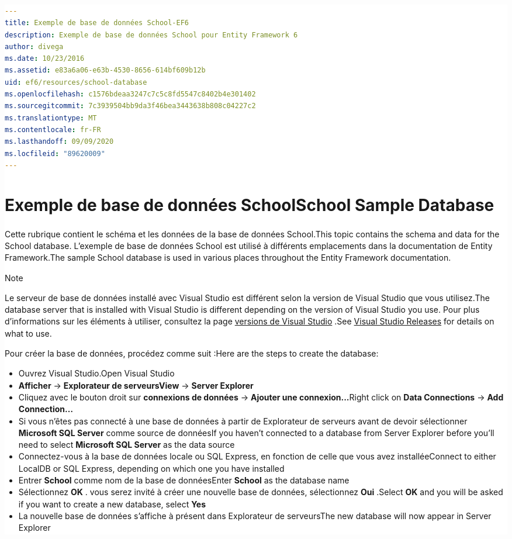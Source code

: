 ```yaml
---
title: Exemple de base de données School-EF6
description: Exemple de base de données School pour Entity Framework 6
author: divega
ms.date: 10/23/2016
ms.assetid: e83a6a06-e63b-4530-8656-614bf609b12b
uid: ef6/resources/school-database
ms.openlocfilehash: c1576bdeaa3247c7c5c8fd5547c8402b4e301402
ms.sourcegitcommit: 7c3939504bb9da3f46bea3443638b808c04227c2
ms.translationtype: MT
ms.contentlocale: fr-FR
ms.lasthandoff: 09/09/2020
ms.locfileid: "89620009"
---
```

# <a name="school-sample-database"></a><span data-ttu-id="ef7f9-103">Exemple de base de données School</span><span class="sxs-lookup"><span data-stu-id="ef7f9-103">School Sample Database</span></span>
<span data-ttu-id="ef7f9-104">Cette rubrique contient le schéma et les données de la base de données School.</span><span class="sxs-lookup"><span data-stu-id="ef7f9-104">This topic contains the schema and data for the School database.</span></span> <span data-ttu-id="ef7f9-105">L’exemple de base de données School est utilisé à différents emplacements dans la documentation de Entity Framework.</span><span class="sxs-lookup"><span data-stu-id="ef7f9-105">The sample School database is used in various places throughout the Entity Framework documentation.</span></span>  

> [!NOTE]
> <span data-ttu-id="ef7f9-106">Le serveur de base de données installé avec Visual Studio est différent selon la version de Visual Studio que vous utilisez.</span><span class="sxs-lookup"><span data-stu-id="ef7f9-106">The database server that is installed with Visual Studio is different depending on the version of Visual Studio you use.</span></span> <span data-ttu-id="ef7f9-107">Pour plus d’informations sur les éléments à utiliser, consultez la page [versions de Visual Studio](xref:ef6/what-is-new/visual-studio) .</span><span class="sxs-lookup"><span data-stu-id="ef7f9-107">See [Visual Studio Releases](xref:ef6/what-is-new/visual-studio) for details on what to use.</span></span>  

<span data-ttu-id="ef7f9-108">Pour créer la base de données, procédez comme suit :</span><span class="sxs-lookup"><span data-stu-id="ef7f9-108">Here are the steps to create the database:</span></span>

- <span data-ttu-id="ef7f9-109">Ouvrez Visual Studio.</span><span class="sxs-lookup"><span data-stu-id="ef7f9-109">Open Visual Studio</span></span>  
- <span data-ttu-id="ef7f9-110">**Afficher**  ->  **Explorateur de serveurs**</span><span class="sxs-lookup"><span data-stu-id="ef7f9-110">**View** -> **Server Explorer**</span></span>  
- <span data-ttu-id="ef7f9-111">Cliquez avec le bouton droit sur **connexions de données**  ->  **Ajouter une connexion...**</span><span class="sxs-lookup"><span data-stu-id="ef7f9-111">Right click on **Data Connections** -> **Add Connection…**</span></span>  
- <span data-ttu-id="ef7f9-112">Si vous n’êtes pas connecté à une base de données à partir de Explorateur de serveurs avant de devoir sélectionner **Microsoft SQL Server** comme source de données</span><span class="sxs-lookup"><span data-stu-id="ef7f9-112">If you haven’t connected to a database from Server Explorer before you’ll need to select **Microsoft SQL Server** as the data source</span></span>  
- <span data-ttu-id="ef7f9-113">Connectez-vous à la base de données locale ou SQL Express, en fonction de celle que vous avez installée</span><span class="sxs-lookup"><span data-stu-id="ef7f9-113">Connect to either LocalDB or SQL Express, depending on which one you have installed</span></span>  
- <span data-ttu-id="ef7f9-114">Entrer **School** comme nom de la base de données</span><span class="sxs-lookup"><span data-stu-id="ef7f9-114">Enter **School** as the database name</span></span>  
- <span data-ttu-id="ef7f9-115">Sélectionnez **OK** . vous serez invité à créer une nouvelle base de données, sélectionnez **Oui** .</span><span class="sxs-lookup"><span data-stu-id="ef7f9-115">Select **OK** and you will be asked if you want to create a new database, select **Yes**</span></span>  
- <span data-ttu-id="ef7f9-116">La nouvelle base de données s’affiche à présent dans Explorateur de serveurs</span><span class="sxs-lookup"><span data-stu-id="ef7f9-116">The new database will now appear in Server Explorer</span></span>  